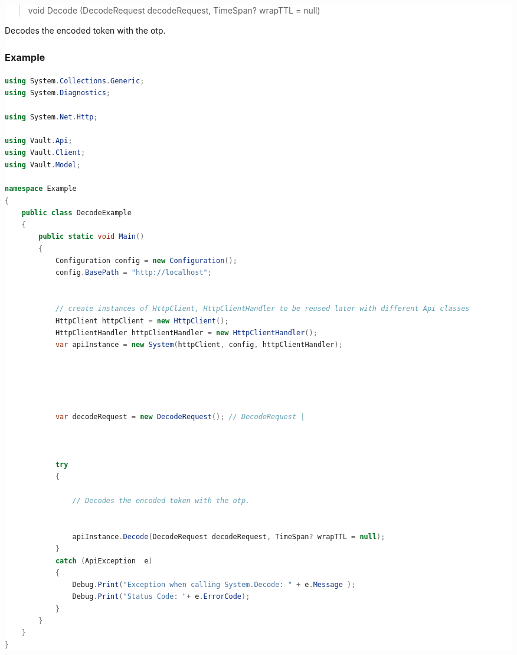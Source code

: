 > void Decode (DecodeRequest decodeRequest, TimeSpan? wrapTTL = null)

Decodes the encoded token with the otp.

### Example
```csharp
using System.Collections.Generic;
using System.Diagnostics;

using System.Net.Http;

using Vault.Api;
using Vault.Client;
using Vault.Model;

namespace Example
{
    public class DecodeExample
    {
        public static void Main()
        {
            Configuration config = new Configuration();
            config.BasePath = "http://localhost";
            
            
            // create instances of HttpClient, HttpClientHandler to be reused later with different Api classes
            HttpClient httpClient = new HttpClient();
            HttpClientHandler httpClientHandler = new HttpClientHandler();
            var apiInstance = new System(httpClient, config, httpClientHandler);
            
            
            
            
            
            var decodeRequest = new DecodeRequest(); // DecodeRequest | 
            
            

            try
            {
                
                // Decodes the encoded token with the otp.
                

                apiInstance.Decode(DecodeRequest decodeRequest, TimeSpan? wrapTTL = null);
            }
            catch (ApiException  e)
            {
                Debug.Print("Exception when calling System.Decode: " + e.Message );
                Debug.Print("Status Code: "+ e.ErrorCode);
            }
        }
    }
}
```
